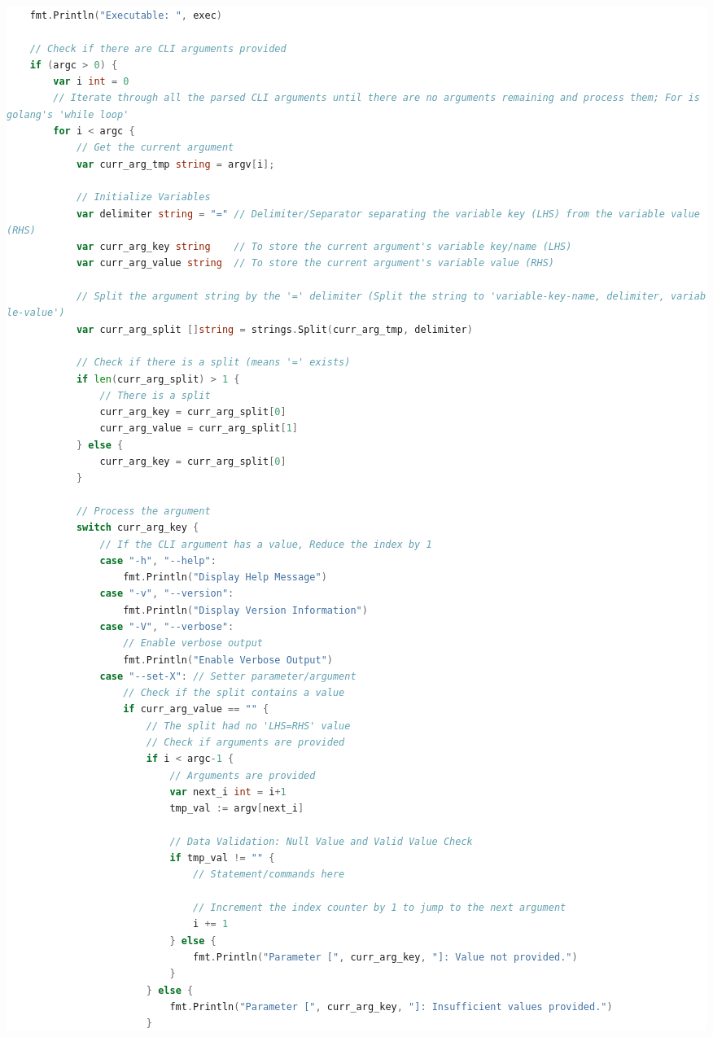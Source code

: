 ```go
    fmt.Println("Executable: ", exec)

    // Check if there are CLI arguments provided
    if (argc > 0) {
        var i int = 0
        // Iterate through all the parsed CLI arguments until there are no arguments remaining and process them; For is golang's 'while loop'
        for i < argc {
            // Get the current argument
            var curr_arg_tmp string = argv[i];

            // Initialize Variables
            var delimiter string = "=" // Delimiter/Separator separating the variable key (LHS) from the variable value (RHS)
            var curr_arg_key string    // To store the current argument's variable key/name (LHS)
            var curr_arg_value string  // To store the current argument's variable value (RHS)

            // Split the argument string by the '=' delimiter (Split the string to 'variable-key-name, delimiter, variable-value')
            var curr_arg_split []string = strings.Split(curr_arg_tmp, delimiter)

            // Check if there is a split (means '=' exists)
            if len(curr_arg_split) > 1 {
                // There is a split
                curr_arg_key = curr_arg_split[0]
                curr_arg_value = curr_arg_split[1]
            } else {
                curr_arg_key = curr_arg_split[0]
            }

            // Process the argument
            switch curr_arg_key {
                // If the CLI argument has a value, Reduce the index by 1
                case "-h", "--help":
                    fmt.Println("Display Help Message")
                case "-v", "--version":
                    fmt.Println("Display Version Information")
                case "-V", "--verbose":
                    // Enable verbose output
                    fmt.Println("Enable Verbose Output")
                case "--set-X": // Setter parameter/argument
                    // Check if the split contains a value
                    if curr_arg_value == "" {
                        // The split had no 'LHS=RHS' value
                        // Check if arguments are provided
                        if i < argc-1 {
                            // Arguments are provided
                            var next_i int = i+1
                            tmp_val := argv[next_i]

                            // Data Validation: Null Value and Valid Value Check
                            if tmp_val != "" {
                                // Statement/commands here

                                // Increment the index counter by 1 to jump to the next argument
                                i += 1
                            } else {
                                fmt.Println("Parameter [", curr_arg_key, "]: Value not provided.")
                            }
                        } else {
                            fmt.Println("Parameter [", curr_arg_key, "]: Insufficient values provided.")
                        }
```